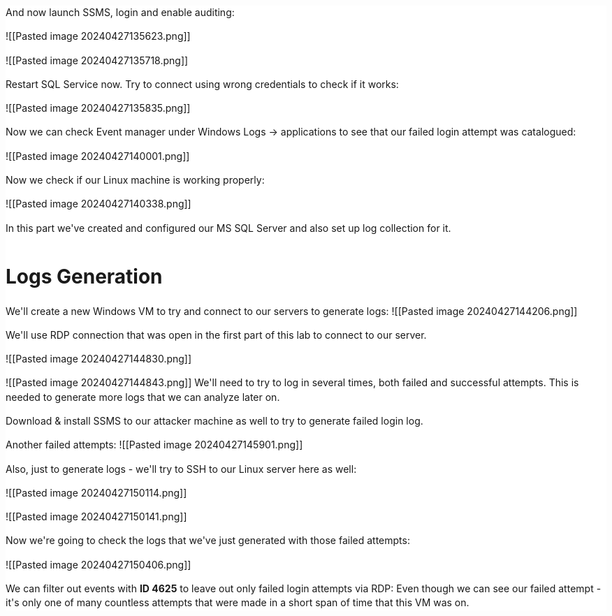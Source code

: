 And now launch SSMS, login and enable auditing: 

![[Pasted image 20240427135623.png]]

![[Pasted image 20240427135718.png]]

Restart SQL Service now. Try to connect using wrong credentials to check if it works: 

![[Pasted image 20240427135835.png]]

Now we can check Event manager under Windows Logs -> applications to see that our failed login attempt was catalogued: 

![[Pasted image 20240427140001.png]]

Now we check if our Linux machine is working properly: 

![[Pasted image 20240427140338.png]]

In this part we've created and configured our MS SQL Server and also set up log collection for it.
# Logs Generation

We'll create a new Windows VM to try and connect to our servers to generate logs: 
![[Pasted image 20240427144206.png]]


We'll use RDP connection that was open in the first part of this lab to connect to our server.

![[Pasted image 20240427144830.png]]


![[Pasted image 20240427144843.png]]
We'll need to try to log in several times, both failed and successful attempts. This is needed to generate more logs that we can analyze later on. 

Download & install SSMS to our attacker machine as well to try to generate failed login log. 

Another failed attempts: 
![[Pasted image 20240427145901.png]]

Also, just to generate logs - we'll try to SSH to our Linux server here as well: 

![[Pasted image 20240427150114.png]]



![[Pasted image 20240427150141.png]]

Now we're going to check the logs that we've just generated with those failed attempts: 

![[Pasted image 20240427150406.png]]

We can filter out events with **ID 4625** to leave out only failed login attempts via RDP:
Even though we can see our failed attempt - it's only one of many countless attempts that were  made in a short span of time that this VM was on. 
